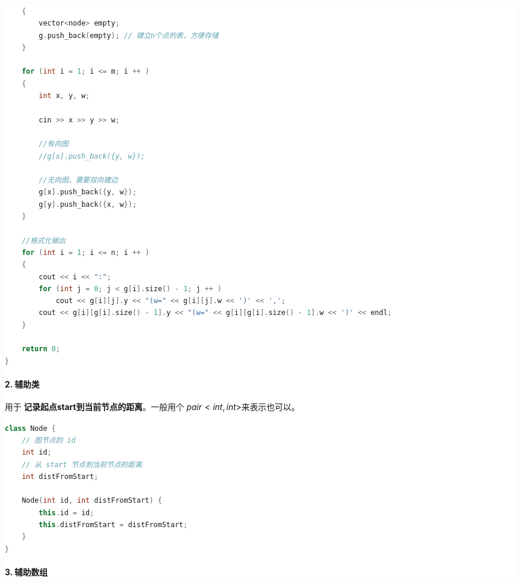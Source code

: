 ```c++
    {
        vector<node> empty;
        g.push_back(empty); // 建立n个点的表，方便存储
    }
    
    for (int i = 1; i <= m; i ++ )
    {
        int x, y, w;
        
        cin >> x >> y >> w;
 
        //有向图
        //g[x].push_back({y, w});
        
        //无向图，需要双向建边
        g[x].push_back({y, w});
        g[y].push_back({x, w});
    }
 
    //格式化输出    
    for (int i = 1; i <= n; i ++ )
    {
        cout << i << ":";
        for (int j = 0; j < g[i].size() - 1; j ++ )
            cout << g[i][j].y << "(w=" << g[i][j].w << ')' << ',';
        cout << g[i][g[i].size() - 1].y << "(w=" << g[i][g[i].size() - 1].w << ')' << endl;
    }
    
    return 0;
}
```

#### 2. 辅助类

用于 **记录起点start到当前节点的距离**。一般用个 $pair<int,int>$来表示也可以。

```c++
class Node {
    // 图节点的 id
    int id;
    // 从 start 节点到当前节点的距离
    int distFromStart;

    Node(int id, int distFromStart) {
        this.id = id;
        this.distFromStart = distFromStart;
    }
}
```

#### 3. 辅助数组
